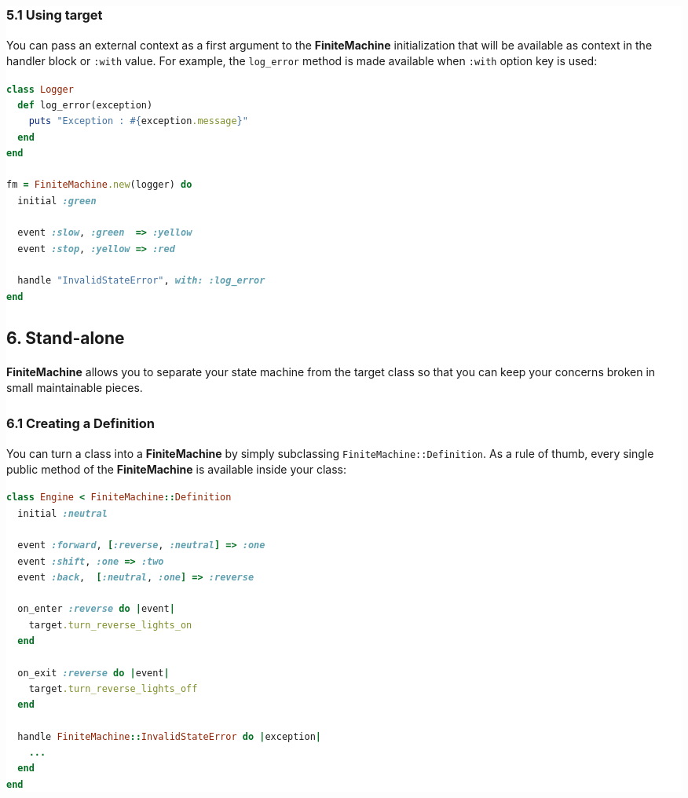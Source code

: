 
### 5.1 Using target

You can pass an external context as a first argument to the **FiniteMachine** initialization that will be available as context in the handler block or `:with` value. For example, the `log_error` method is made available when `:with` option key is used:

```ruby
class Logger
  def log_error(exception)
    puts "Exception : #{exception.message}"
  end
end

fm = FiniteMachine.new(logger) do
  initial :green

  event :slow, :green  => :yellow
  event :stop, :yellow => :red

  handle "InvalidStateError", with: :log_error
end
```

## 6. Stand-alone

**FiniteMachine** allows you to separate your state machine from the target class so that you can keep your concerns broken in small maintainable pieces.

### 6.1 Creating a Definition

You can turn a class into a **FiniteMachine** by simply subclassing `FiniteMachine::Definition`. As a rule of thumb, every single public method of the **FiniteMachine** is available inside your class:

```ruby
class Engine < FiniteMachine::Definition
  initial :neutral

  event :forward, [:reverse, :neutral] => :one
  event :shift, :one => :two
  event :back,  [:neutral, :one] => :reverse

  on_enter :reverse do |event|
    target.turn_reverse_lights_on
  end

  on_exit :reverse do |event|
    target.turn_reverse_lights_off
  end

  handle FiniteMachine::InvalidStateError do |exception|
    ...
  end
end
```


[gem]: http://badge.fury.io/rb/finite_machine
[travis]: http://travis-ci.org/piotrmurach/finite_machine
[appveyor]: https://ci.appveyor.com/project/piotrmurach/finite-machine
[codeclimate]: https://codeclimate.com/github/piotrmurach/finite_machine
[coverage]: https://coveralls.io/github/piotrmurach/finite_machine?branch=master
[inchpages]: http://inch-ci.org/github/piotrmurach/finite_machine
[gitter]: https://gitter.im/piotrmurach/finite_machine